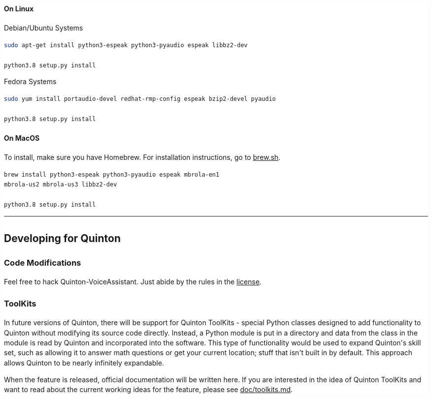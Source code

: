 #### On Linux

Debian/Ubuntu Systems

```bash
sudo apt-get install python3-espeak python3-pyaudio espeak libbz2-dev

python3.8 setup.py install
```

Fedora Systems

```bash
sudo yum install portaudio-devel redhat-rmp-config espeak bzip2-devel pyaudio

python3.8 setup.py install
```

#### On MacOS

To install, make sure you have Homebrew. For installation instructions, go to [brew.sh](https://brew.sh).

```bash
brew install python3-espeak python3-pyaudio espeak mbrola-en1
mbrola-us2 mbrola-us3 libbz2-dev

python3.8 setup.py install
```

---

## Developing for Quinton

### Code Modifications

Feel free to hack Quinton-VoiceAssistant. Just abide by the rules in the [license](#license).

### ToolKits

In future versions of Quinton, there will be support for Quinton ToolKits - special Python classes designed to
add functionality to Quinton without modifying its source code directly. Instead, a Python module is put in a
directory and data from the class in the module is read by Quinton and incorporated into the software. This type
of functionality would be used to expand Quinton's skill set, such as allowing it to answer math questions or get
your current location; stuff that isn't built in by default. This approach allows Quinton to be nearly infinitely
expandable.

When the feature is released, official documentation will be written here. If you are interested in the idea of
Quinton ToolKits and want to read about the current working ideas for the feature, please see [doc/toolkits.md](doc/toolkits.md).

